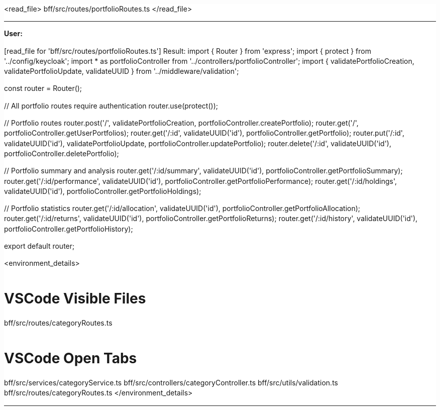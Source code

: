<read_file>
<path>bff/src/routes/portfolioRoutes.ts</path>
</read_file>

---

**User:**

[read_file for 'bff/src/routes/portfolioRoutes.ts'] Result:
import { Router } from 'express';
import { protect } from '../config/keycloak';
import * as portfolioController from '../controllers/portfolioController';
import { validatePortfolioCreation, validatePortfolioUpdate, validateUUID } from '../middleware/validation';

const router = Router();

// All portfolio routes require authentication
router.use(protect());

// Portfolio routes
router.post('/', validatePortfolioCreation, portfolioController.createPortfolio);
router.get('/', portfolioController.getUserPortfolios);
router.get('/:id', validateUUID('id'), portfolioController.getPortfolio);
router.put('/:id', validateUUID('id'), validatePortfolioUpdate, portfolioController.updatePortfolio);
router.delete('/:id', validateUUID('id'), portfolioController.deletePortfolio);

// Portfolio summary and analysis
router.get('/:id/summary', validateUUID('id'), portfolioController.getPortfolioSummary);
router.get('/:id/performance', validateUUID('id'), portfolioController.getPortfolioPerformance);
router.get('/:id/holdings', validateUUID('id'), portfolioController.getPortfolioHoldings);

// Portfolio statistics
router.get('/:id/allocation', validateUUID('id'), portfolioController.getPortfolioAllocation);
router.get('/:id/returns', validateUUID('id'), portfolioController.getPortfolioReturns);
router.get('/:id/history', validateUUID('id'), portfolioController.getPortfolioHistory);

export default router;

<environment_details>
# VSCode Visible Files
bff/src/routes/categoryRoutes.ts

# VSCode Open Tabs
bff/src/services/categoryService.ts
bff/src/controllers/categoryController.ts
bff/src/utils/validation.ts
bff/src/routes/categoryRoutes.ts
</environment_details>

---


  [key: string]: any;
  [key: string]: any;